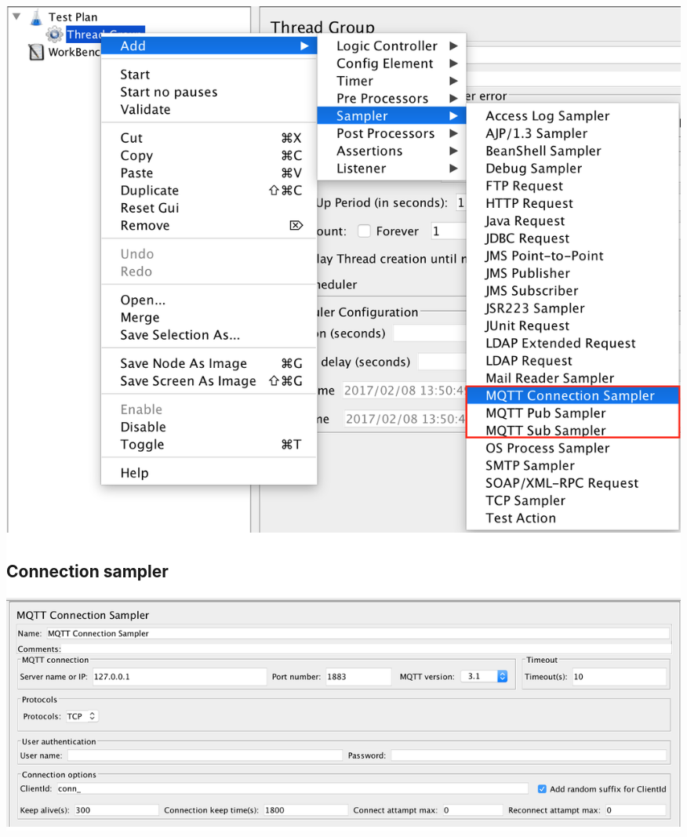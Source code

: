 ![mqtt_jmeter_plugin](screenshots/mqtt_jmeter_plugin.png)


## Connection sampler

![conn_sampler](screenshots/conn_sampler.png)
